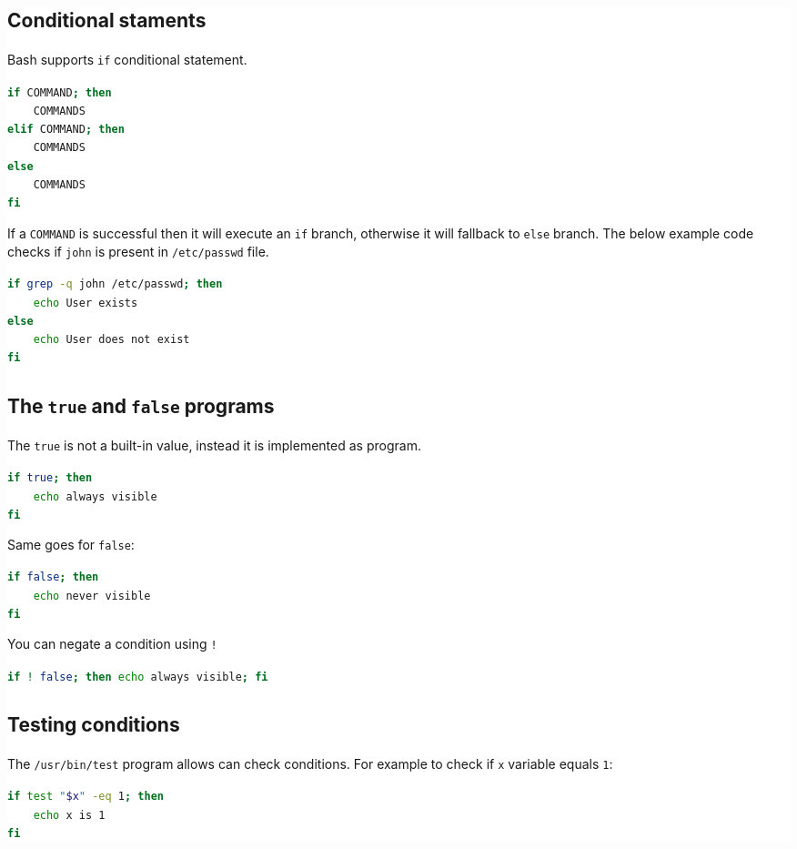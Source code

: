 ## Conditional staments

Bash supports `if` conditional statement.
```bash
if COMMAND; then
    COMMANDS
elif COMMAND; then
    COMMANDS
else
    COMMANDS
fi
```

If a `COMMAND` is successful then it will execute an `if` branch, otherwise
it will fallback to `else` branch.
The below example code checks if `john` is present in `/etc/passwd` file.

```bash
if grep -q john /etc/passwd; then
    echo User exists
else
    echo User does not exist
fi
```

## The `true` and `false` programs

The `true` is not a built-in value, instead it is implemented as program.
```bash
if true; then
	echo always visible
fi
```
Same goes for `false`:
```bash
if false; then
	echo never visible
fi
```

You can negate a condition using `!`
```bash
if ! false; then echo always visible; fi
```

## Testing conditions

The `/usr/bin/test` program allows can check conditions. For example to
check if `x` variable equals `1`:
```bash
if test "$x" -eq 1; then
    echo x is 1
fi
```
